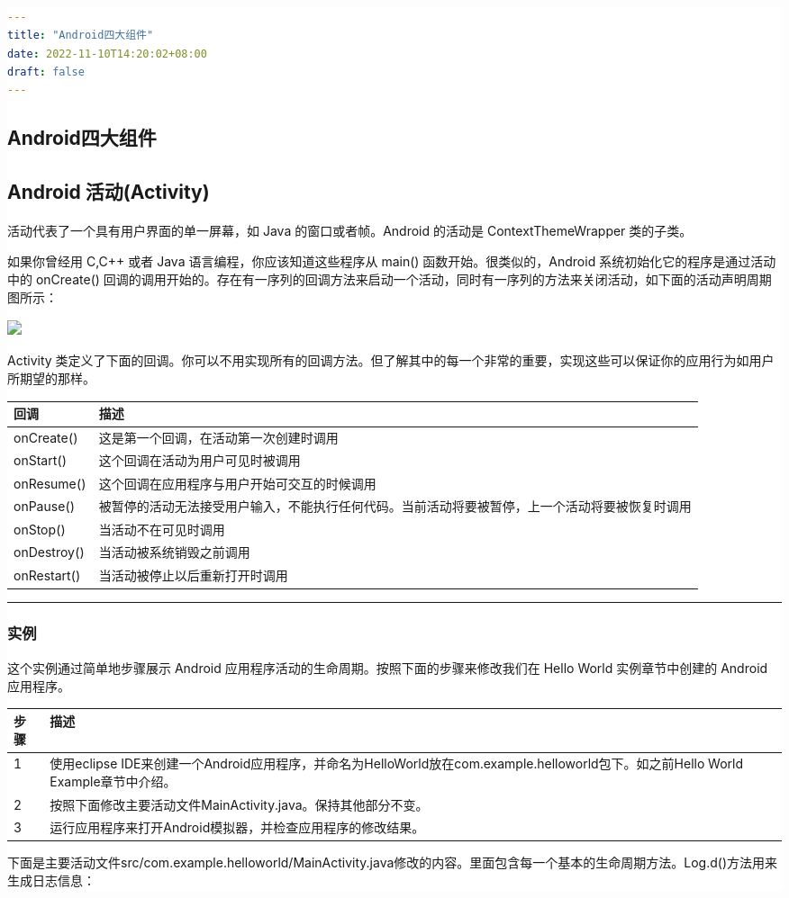 ```yaml
---
title: "Android四大组件"
date: 2022-11-10T14:20:02+08:00
draft: false
---
```


## Android四大组件



## Android 活动(Activity)

活动代表了一个具有用户界面的单一屏幕，如 Java 的窗口或者帧。Android 的活动是 ContextThemeWrapper 类的子类。

如果你曾经用 C,C++ 或者 Java 语言编程，你应该知道这些程序从 main() 函数开始。很类似的，Android 系统初始化它的程序是通过活动中的 onCreate() 回调的调用开始的。存在有一序列的回调方法来启动一个活动，同时有一序列的方法来关闭活动，如下面的活动声明周期图所示：

![](/img/2.jpg)

Activity 类定义了下面的回调。你可以不用实现所有的回调方法。但了解其中的每一个非常的重要，实现这些可以保证你的应用行为如用户所期望的那样。

| 回调        | 描述                                                         |
| :---------- | :----------------------------------------------------------- |
| onCreate()  | 这是第一个回调，在活动第一次创建时调用                       |
| onStart()   | 这个回调在活动为用户可见时被调用                             |
| onResume()  | 这个回调在应用程序与用户开始可交互的时候调用                 |
| onPause()   | 被暂停的活动无法接受用户输入，不能执行任何代码。当前活动将要被暂停，上一个活动将要被恢复时调用 |
| onStop()    | 当活动不在可见时调用                                         |
| onDestroy() | 当活动被系统销毁之前调用                                     |
| onRestart() | 当活动被停止以后重新打开时调用                               |

------

### 实例

这个实例通过简单地步骤展示 Android 应用程序活动的生命周期。按照下面的步骤来修改我们在 Hello World 实例章节中创建的 Android 应用程序。

| 步骤 | 描述                                                         |
| :--- | :----------------------------------------------------------- |
| 1    | 使用eclipse IDE来创建一个Android应用程序，并命名为HelloWorld放在com.example.helloworld包下。如之前Hello World Example章节中介绍。 |
| 2    | 按照下面修改主要活动文件MainActivity.java。保持其他部分不变。 |
| 3    | 运行应用程序来打开Android模拟器，并检查应用程序的修改结果。  |

下面是主要活动文件src/com.example.helloworld/MainActivity.java修改的内容。里面包含每一个基本的生命周期方法。Log.d()方法用来生成日志信息：
